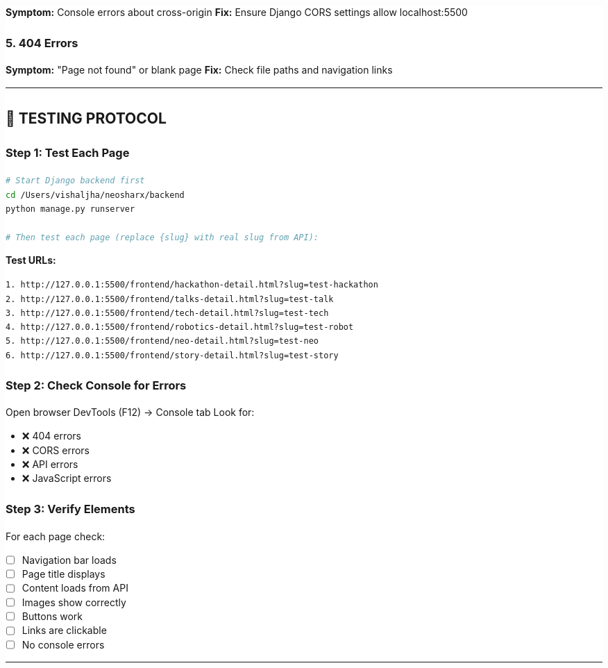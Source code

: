 **Symptom:** Console errors about cross-origin
**Fix:** Ensure Django CORS settings allow localhost:5500

### 5. **404 Errors**

**Symptom:** "Page not found" or blank page
**Fix:** Check file paths and navigation links

---

## 🧪 TESTING PROTOCOL

### Step 1: Test Each Page

```bash
# Start Django backend first
cd /Users/vishaljha/neosharx/backend
python manage.py runserver

# Then test each page (replace {slug} with real slug from API):
```

**Test URLs:**

```
1. http://127.0.0.1:5500/frontend/hackathon-detail.html?slug=test-hackathon
2. http://127.0.0.1:5500/frontend/talks-detail.html?slug=test-talk
3. http://127.0.0.1:5500/frontend/tech-detail.html?slug=test-tech
4. http://127.0.0.1:5500/frontend/robotics-detail.html?slug=test-robot
5. http://127.0.0.1:5500/frontend/neo-detail.html?slug=test-neo
6. http://127.0.0.1:5500/frontend/story-detail.html?slug=test-story
```

### Step 2: Check Console for Errors

Open browser DevTools (F12) → Console tab
Look for:

- ❌ 404 errors
- ❌ CORS errors
- ❌ API errors
- ❌ JavaScript errors

### Step 3: Verify Elements

For each page check:

- [ ] Navigation bar loads
- [ ] Page title displays
- [ ] Content loads from API
- [ ] Images show correctly
- [ ] Buttons work
- [ ] Links are clickable
- [ ] No console errors

---